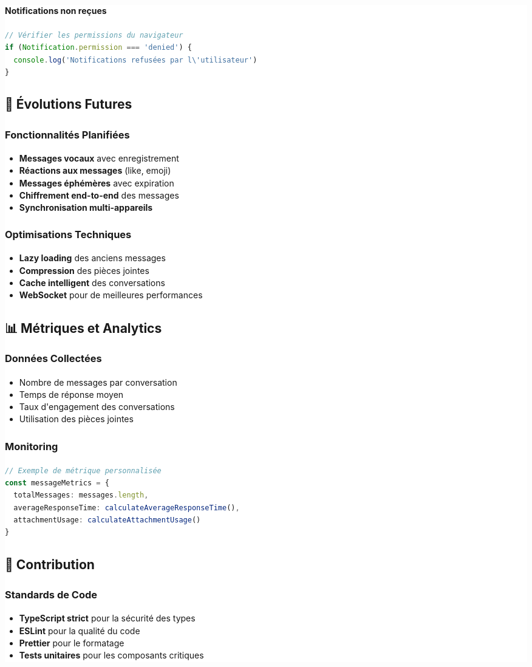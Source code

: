 #### Notifications non reçues
```typescript
// Vérifier les permissions du navigateur
if (Notification.permission === 'denied') {
  console.log('Notifications refusées par l\'utilisateur')
}
```

## 🔮 Évolutions Futures

### Fonctionnalités Planifiées
- **Messages vocaux** avec enregistrement
- **Réactions aux messages** (like, emoji)
- **Messages éphémères** avec expiration
- **Chiffrement end-to-end** des messages
- **Synchronisation multi-appareils**

### Optimisations Techniques
- **Lazy loading** des anciens messages
- **Compression** des pièces jointes
- **Cache intelligent** des conversations
- **WebSocket** pour de meilleures performances

## 📊 Métriques et Analytics

### Données Collectées
- Nombre de messages par conversation
- Temps de réponse moyen
- Taux d'engagement des conversations
- Utilisation des pièces jointes

### Monitoring
```typescript
// Exemple de métrique personnalisée
const messageMetrics = {
  totalMessages: messages.length,
  averageResponseTime: calculateAverageResponseTime(),
  attachmentUsage: calculateAttachmentUsage()
}
```

## 🤝 Contribution

### Standards de Code
- **TypeScript strict** pour la sécurité des types
- **ESLint** pour la qualité du code
- **Prettier** pour le formatage
- **Tests unitaires** pour les composants critiques
